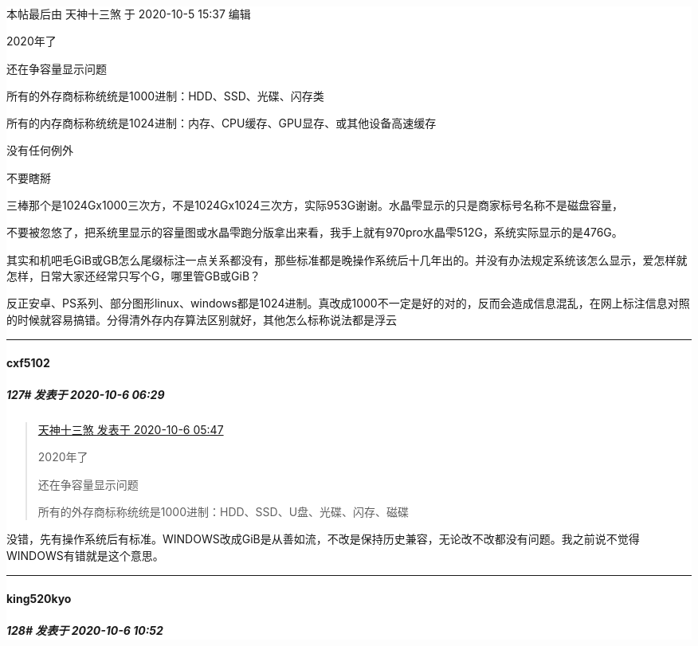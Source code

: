 
 本帖最后由 天神十三煞 于 2020-10-5 15:37 编辑 

2020年了

还在争容量显示问题

所有的外存商标称统统是1000进制：HDD、SSD、光碟、闪存类

所有的内存商标称统统是1024进制：内存、CPU缓存、GPU显存、或其他设备高速缓存


没有任何例外

不要瞎掰


三棒那个是1024Gx1000三次方，不是1024Gx1024三次方，实际953G谢谢。水晶雫显示的只是商家标号名称不是磁盘容量，

不要被忽悠了，把系统里显示的容量图或水晶雫跑分版拿出来看，我手上就有970pro水晶雫512G，系统实际显示的是476G。


其实和机吧毛GiB或GB怎么尾缀标注一点关系都没有，那些标准都是晚操作系统后十几年出的。并没有办法规定系统该怎么显示，爱怎样就怎样，日常大家还经常只写个G，哪里管GB或GiB？

反正安卓、PS系列、部分图形linux、windows都是1024进制。真改成1000不一定是好的对的，反而会造成信息混乱，在网上标注信息对照的时候就容易搞错。分得清外存内存算法区别就好，其他怎么标称说法都是浮云















*****

####  cxf5102  
##### 127#       发表于 2020-10-6 06:29



<blockquote><a href="httphttps://bbs.saraba1st.com/2b/forum.php?mod=redirect&amp;goto=findpost&amp;pid=48963540&amp;ptid=1963365" target="_blank">天神十三煞 发表于 2020-10-6 05:47</a>

2020年了

还在争容量显示问题

所有的外存商标称统统是1000进制：HDD、SSD、U盘、光碟、闪存、磁碟</blockquote>
没错，先有操作系统后有标准。WINDOWS改成GiB是从善如流，不改是保持历史兼容，无论改不改都没有问题。我之前说不觉得WINDOWS有错就是这个意思。







*****

####  king520kyo  
##### 128#       发表于 2020-10-6 10:52

